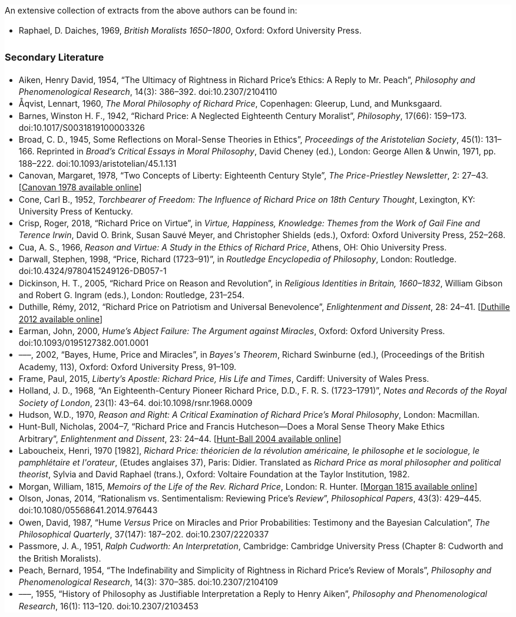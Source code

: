 An extensive collection of extracts from the above authors can be found in:

* Raphael, D. Daiches, 1969, *British Moralists 1650–1800*, Oxford: Oxford University Press.

### Secondary Literature

* Aiken, Henry David, 1954, “The Ultimacy of Rightness in Richard Price’s Ethics: A Reply to Mr. Peach”, *Philosophy and Phenomenological Research*, 14(3): 386–392. doi:10.2307/2104110
* Åqvist, Lennart, 1960, *The Moral Philosophy of Richard Price*, Copenhagen: Gleerup, Lund, and Munksgaard.
* Barnes, Winston H. F., 1942, “Richard Price: A Neglected Eighteenth Century Moralist”, *Philosophy*, 17(66): 159–173. doi:10.1017/S0031819100003326
* Broad, C. D., 1945, Some Reflections on Moral-Sense Theories in Ethics”, *Proceedings of the Aristotelian Society*, 45(1): 131–166. Reprinted in *Broad’s Critical Essays in Moral Philosophy*, David Cheney (ed.), London: George Allen & Unwin, 1971, pp. 188–222. doi:10.1093/aristotelian/45.1.131
* Canovan, Margaret, 1978, “Two Concepts of Liberty: Eighteenth Century Style”, *The Price-Priestley Newsletter*, 2: 27–43. [[Canovan 1978 available online](https://www.qmul.ac.uk/sed/religionandliterature/enlightenment-dissent/price-priestley-archive/v02-1978/)]
* Cone, Carl B., 1952, *Torchbearer of Freedom: The Influence of Richard Price on 18th Century Thought*, Lexington, KY: University Press of Kentucky.
* Crisp, Roger, 2018, “Richard Price on Virtue”, in *Virtue, Happiness, Knowledge: Themes from the Work of Gail Fine and Terence Irwin*, David O. Brink, Susan Sauvé Meyer, and Christopher Shields (eds.), Oxford: Oxford University Press, 252–268.
* Cua, A. S., 1966, *Reason and Virtue: A Study in the Ethics of Richard Price*, Athens, OH: Ohio University Press.
* Darwall, Stephen, 1998, “Price, Richard (1723–91)”, in *Routledge Encyclopedia of Philosophy*, London: Routledge. doi:10.4324/9780415249126-DB057-1
* Dickinson, H. T., 2005, “Richard Price on Reason and Revolution”, in *Religious Identities in Britain, 1660–1832*, William Gibson and Robert G. Ingram (eds.), London: Routledge, 231–254.
* Duthille, Rémy, 2012, “Richard Price on Patriotism and Universal Benevolence”, *Enlightenment and Dissent*, 28: 24–41. [[Duthille 2012 available online](https://shs.hal.science/halshs-00943017/file/2012_Duthille_ED_Richard_Price_on_patriotism_and_universal_benevolence.pdf)]
* Earman, John, 2000, *Hume’s Abject Failure: The Argument against Miracles*, Oxford: Oxford University Press. doi:10.1093/0195127382.001.0001
* –––, 2002, “Bayes, Hume, Price and Miracles”, in *Bayes's Theorem*, Richard Swinburne (ed.), (Proceedings of the British Academy, 113), Oxford: Oxford University Press, 91–109.
* Frame, Paul, 2015, *Liberty’s Apostle: Richard Price, His Life and Times*, Cardiff: University of Wales Press.
* Holland, J. D., 1968, “An Eighteenth-Century Pioneer Richard Price, D.D., F. R. S. (1723–1791)”, *Notes and Records of the Royal Society of London*, 23(1): 43–64. doi:10.1098/rsnr.1968.0009
* Hudson, W.D., 1970, *Reason and Right: A Critical Examination of Richard Price’s Moral Philosophy*, London: Macmillan.
* Hunt-Bull, Nicholas, 2004–7, “Richard Price and Francis Hutcheson—Does a Moral Sense Theory Make Ethics Arbitrary”, *Enlightenment and Dissent*, 23: 24–44. [[Hunt-Ball 2004 available online](https://web.archive.org/web/20160823212542/http://www.qmulreligionandliterature.co.uk/journal/issues/23(2004-07).pdf)]
* Laboucheix, Henri, 1970 [1982], *Richard Price: théoricien de la révolution américaine, le philosophe et le sociologue, le pamphlétaire et l'orateur*, (Etudes anglaises 37), Paris: Didier. Translated as *Richard Price as moral philosopher and political theorist*, Sylvia and David Raphael (trans.), Oxford: Voltaire Foundation at the Taylor Institution, 1982.
* Morgan, William, 1815, *Memoirs of the Life of the Rev. Richard Price*, London: R. Hunter. [[Morgan 1815 available online](http://archive.org/details/memoirsoflifeofr00morguoft)]
* Olson, Jonas, 2014, “Rationalism vs. Sentimentalism: Reviewing Price’s *Review*”, *Philosophical Papers*, 43(3): 429–445. doi:10.1080/05568641.2014.976443
* Owen, David, 1987, “Hume *Versus* Price on Miracles and Prior Probabilities: Testimony and the Bayesian Calculation”, *The Philosophical Quarterly*, 37(147): 187–202. doi:10.2307/2220337
* Passmore, J. A., 1951, *Ralph Cudworth: An Interpretation*, Cambridge: Cambridge University Press (Chapter 8: Cudworth and the British Moralists).
* Peach, Bernard, 1954, “The Indefinability and Simplicity of Rightness in Richard Price’s Review of Morals”, *Philosophy and Phenomenological Research*, 14(3): 370–385. doi:10.2307/2104109
* –––, 1955, “History of Philosophy as Justifiable Interpretation a Reply to Henry Aiken”, *Philosophy and Phenomenological Research*, 16(1): 113–120. doi:10.2307/2103453